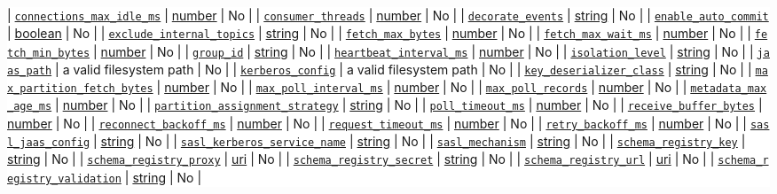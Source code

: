 | [`connections_max_idle_ms`](v10-9-0-plugins-inputs-kafka.md#v10.9.0-plugins-inputs-kafka-connections_max_idle_ms) | [number](logstash://reference/configuration-file-structure.md#number) | No |
| [`consumer_threads`](v10-9-0-plugins-inputs-kafka.md#v10.9.0-plugins-inputs-kafka-consumer_threads) | [number](logstash://reference/configuration-file-structure.md#number) | No |
| [`decorate_events`](v10-9-0-plugins-inputs-kafka.md#v10.9.0-plugins-inputs-kafka-decorate_events) | [string](logstash://reference/configuration-file-structure.md#string) | No |
| [`enable_auto_commit`](v10-9-0-plugins-inputs-kafka.md#v10.9.0-plugins-inputs-kafka-enable_auto_commit) | [boolean](logstash://reference/configuration-file-structure.md#boolean) | No |
| [`exclude_internal_topics`](v10-9-0-plugins-inputs-kafka.md#v10.9.0-plugins-inputs-kafka-exclude_internal_topics) | [string](logstash://reference/configuration-file-structure.md#string) | No |
| [`fetch_max_bytes`](v10-9-0-plugins-inputs-kafka.md#v10.9.0-plugins-inputs-kafka-fetch_max_bytes) | [number](logstash://reference/configuration-file-structure.md#number) | No |
| [`fetch_max_wait_ms`](v10-9-0-plugins-inputs-kafka.md#v10.9.0-plugins-inputs-kafka-fetch_max_wait_ms) | [number](logstash://reference/configuration-file-structure.md#number) | No |
| [`fetch_min_bytes`](v10-9-0-plugins-inputs-kafka.md#v10.9.0-plugins-inputs-kafka-fetch_min_bytes) | [number](logstash://reference/configuration-file-structure.md#number) | No |
| [`group_id`](v10-9-0-plugins-inputs-kafka.md#v10.9.0-plugins-inputs-kafka-group_id) | [string](logstash://reference/configuration-file-structure.md#string) | No |
| [`heartbeat_interval_ms`](v10-9-0-plugins-inputs-kafka.md#v10.9.0-plugins-inputs-kafka-heartbeat_interval_ms) | [number](logstash://reference/configuration-file-structure.md#number) | No |
| [`isolation_level`](v10-9-0-plugins-inputs-kafka.md#v10.9.0-plugins-inputs-kafka-isolation_level) | [string](logstash://reference/configuration-file-structure.md#string) | No |
| [`jaas_path`](v10-9-0-plugins-inputs-kafka.md#v10.9.0-plugins-inputs-kafka-jaas_path) | a valid filesystem path | No |
| [`kerberos_config`](v10-9-0-plugins-inputs-kafka.md#v10.9.0-plugins-inputs-kafka-kerberos_config) | a valid filesystem path | No |
| [`key_deserializer_class`](v10-9-0-plugins-inputs-kafka.md#v10.9.0-plugins-inputs-kafka-key_deserializer_class) | [string](logstash://reference/configuration-file-structure.md#string) | No |
| [`max_partition_fetch_bytes`](v10-9-0-plugins-inputs-kafka.md#v10.9.0-plugins-inputs-kafka-max_partition_fetch_bytes) | [number](logstash://reference/configuration-file-structure.md#number) | No |
| [`max_poll_interval_ms`](v10-9-0-plugins-inputs-kafka.md#v10.9.0-plugins-inputs-kafka-max_poll_interval_ms) | [number](logstash://reference/configuration-file-structure.md#number) | No |
| [`max_poll_records`](v10-9-0-plugins-inputs-kafka.md#v10.9.0-plugins-inputs-kafka-max_poll_records) | [number](logstash://reference/configuration-file-structure.md#number) | No |
| [`metadata_max_age_ms`](v10-9-0-plugins-inputs-kafka.md#v10.9.0-plugins-inputs-kafka-metadata_max_age_ms) | [number](logstash://reference/configuration-file-structure.md#number) | No |
| [`partition_assignment_strategy`](v10-9-0-plugins-inputs-kafka.md#v10.9.0-plugins-inputs-kafka-partition_assignment_strategy) | [string](logstash://reference/configuration-file-structure.md#string) | No |
| [`poll_timeout_ms`](v10-9-0-plugins-inputs-kafka.md#v10.9.0-plugins-inputs-kafka-poll_timeout_ms) | [number](logstash://reference/configuration-file-structure.md#number) | No |
| [`receive_buffer_bytes`](v10-9-0-plugins-inputs-kafka.md#v10.9.0-plugins-inputs-kafka-receive_buffer_bytes) | [number](logstash://reference/configuration-file-structure.md#number) | No |
| [`reconnect_backoff_ms`](v10-9-0-plugins-inputs-kafka.md#v10.9.0-plugins-inputs-kafka-reconnect_backoff_ms) | [number](logstash://reference/configuration-file-structure.md#number) | No |
| [`request_timeout_ms`](v10-9-0-plugins-inputs-kafka.md#v10.9.0-plugins-inputs-kafka-request_timeout_ms) | [number](logstash://reference/configuration-file-structure.md#number) | No |
| [`retry_backoff_ms`](v10-9-0-plugins-inputs-kafka.md#v10.9.0-plugins-inputs-kafka-retry_backoff_ms) | [number](logstash://reference/configuration-file-structure.md#number) | No |
| [`sasl_jaas_config`](v10-9-0-plugins-inputs-kafka.md#v10.9.0-plugins-inputs-kafka-sasl_jaas_config) | [string](logstash://reference/configuration-file-structure.md#string) | No |
| [`sasl_kerberos_service_name`](v10-9-0-plugins-inputs-kafka.md#v10.9.0-plugins-inputs-kafka-sasl_kerberos_service_name) | [string](logstash://reference/configuration-file-structure.md#string) | No |
| [`sasl_mechanism`](v10-9-0-plugins-inputs-kafka.md#v10.9.0-plugins-inputs-kafka-sasl_mechanism) | [string](logstash://reference/configuration-file-structure.md#string) | No |
| [`schema_registry_key`](v10-9-0-plugins-inputs-kafka.md#v10.9.0-plugins-inputs-kafka-schema_registry_key) | [string](logstash://reference/configuration-file-structure.md#string) | No |
| [`schema_registry_proxy`](v10-9-0-plugins-inputs-kafka.md#v10.9.0-plugins-inputs-kafka-schema_registry_proxy) | [uri](logstash://reference/configuration-file-structure.md#uri) | No |
| [`schema_registry_secret`](v10-9-0-plugins-inputs-kafka.md#v10.9.0-plugins-inputs-kafka-schema_registry_secret) | [string](logstash://reference/configuration-file-structure.md#string) | No |
| [`schema_registry_url`](v10-9-0-plugins-inputs-kafka.md#v10.9.0-plugins-inputs-kafka-schema_registry_url) | [uri](logstash://reference/configuration-file-structure.md#uri) | No |
| [`schema_registry_validation`](v10-9-0-plugins-inputs-kafka.md#v10.9.0-plugins-inputs-kafka-schema_registry_validation) | [string](logstash://reference/configuration-file-structure.md#string) | No |